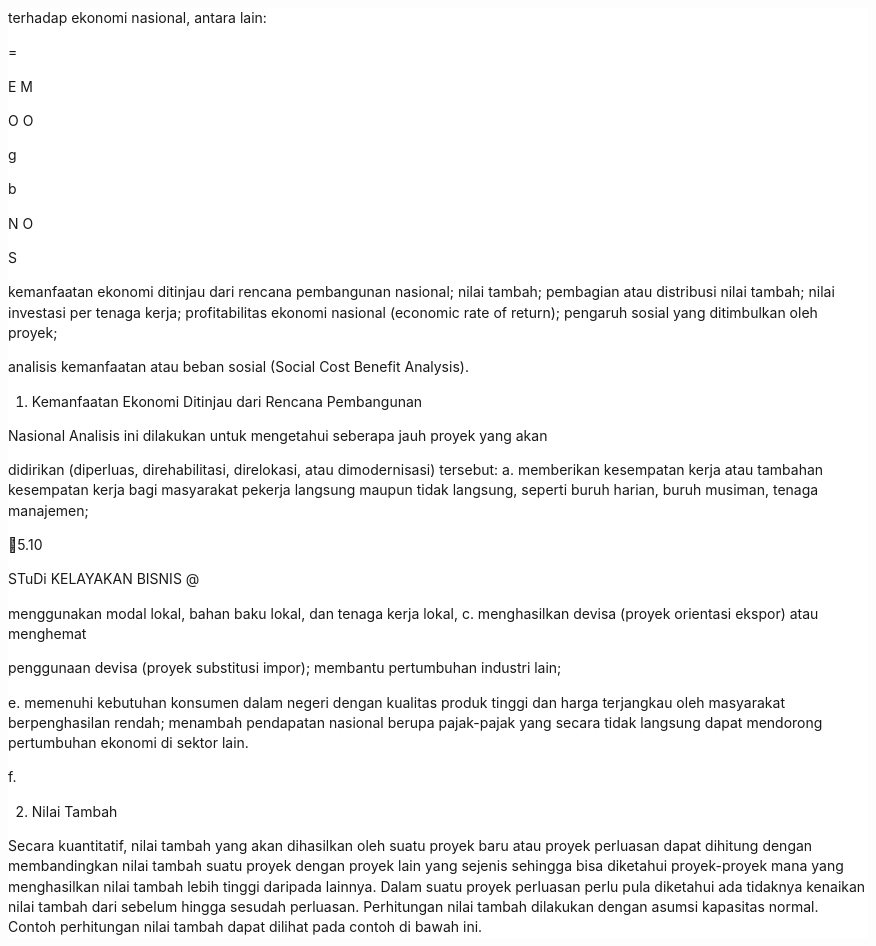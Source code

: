 terhadap ekonomi nasional, antara lain:

=

E
M

O
O

g

b

N
O

S

kemanfaatan ekonomi ditinjau dari rencana pembangunan nasional;
nilai tambah;
pembagian atau distribusi nilai tambah;
nilai investasi per tenaga kerja;
profitabilitas ekonomi nasional (economic rate of return);
pengaruh sosial yang ditimbulkan oleh proyek;

analisis kemanfaatan atau beban sosial (Social Cost Benefit Analysis).

1.  Kemanfaatan Ekonomi Ditinjau dari Rencana Pembangunan

Nasional
Analisis ini dilakukan untuk mengetahui seberapa jauh proyek yang akan

didirikan (diperluas, direhabilitasi, direlokasi, atau dimodernisasi) tersebut:
a.  memberikan  kesempatan  kerja  atau  tambahan  kesempatan  kerja  bagi
masyarakat  pekerja  langsung  maupun  tidak  langsung,  seperti  buruh
harian, buruh musiman, tenaga manajemen;

5.10

STuDi KELAYAKAN BISNIS  @

menggunakan modal lokal, bahan baku lokal, dan tenaga kerja lokal,
c.  menghasilkan  devisa  (proyek  orientasi  ekspor)  atau  menghemat

penggunaan devisa (proyek substitusi impor);
membantu pertumbuhan industri lain;

e.  memenuhi kebutuhan konsumen dalam negeri  dengan kualitas  produk
tinggi dan harga terjangkau oleh masyarakat berpenghasilan rendah;
menambah pendapatan nasional  berupa pajak-pajak yang  secara  tidak
langsung dapat mendorong pertumbuhan ekonomi di sektor lain.

f.

2.  Nilai Tambah

Secara kuantitatif,  nilai tambah yang akan dihasilkan oleh suatu proyek
baru  atau  proyek  perluasan  dapat  dihitung  dengan  membandingkan  nilai
tambah suatu proyek dengan proyek lain yang sejenis sehingga bisa diketahui
proyek-proyek mana yang menghasilkan nilai  tambah lebih tinggi  daripada
lainnya.  Dalam suatu  proyek perluasan perlu  pula diketahui  ada tidaknya
kenaikan nilai  tambah dari  sebelum hingga sesudah perluasan.  Perhitungan
nilai tambah dilakukan dengan asumsi kapasitas normal. Contoh perhitungan
nilai tambah dapat dilihat pada contoh di bawah ini.
